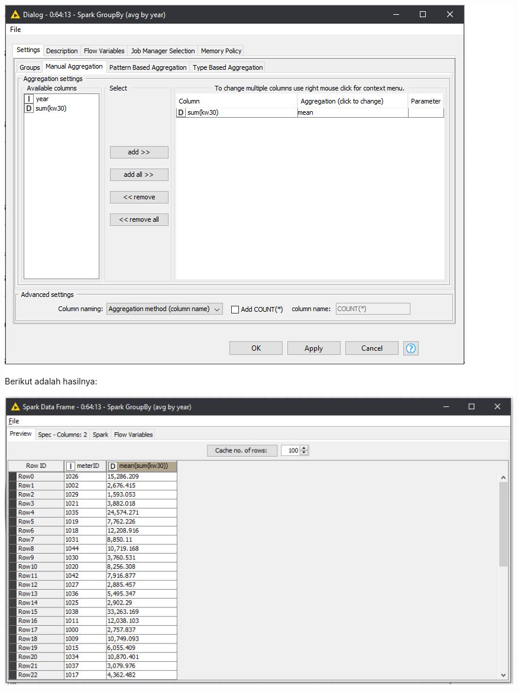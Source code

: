 ![enter image description here](https://github.com/hendraramadani/Big-Data/blob/master/Tugas%207/Dokumentasi/Spark%20GroupBy%20%28average%20by%20year%29%202.JPG?raw=true)

Berikut adalah hasilnya:

![enter image description here](https://github.com/hendraramadani/Big-Data/blob/master/Tugas%207/Dokumentasi/hasil%20Spark%20GroupBy%20%28average%20by%20year%29.JPG?raw=true)

